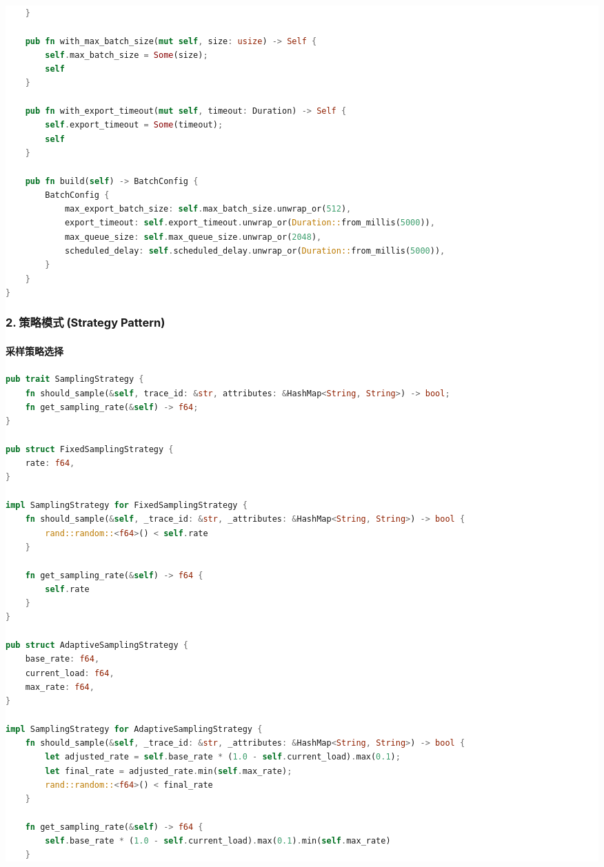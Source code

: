 ```rust
    }
    
    pub fn with_max_batch_size(mut self, size: usize) -> Self {
        self.max_batch_size = Some(size);
        self
    }
    
    pub fn with_export_timeout(mut self, timeout: Duration) -> Self {
        self.export_timeout = Some(timeout);
        self
    }
    
    pub fn build(self) -> BatchConfig {
        BatchConfig {
            max_export_batch_size: self.max_batch_size.unwrap_or(512),
            export_timeout: self.export_timeout.unwrap_or(Duration::from_millis(5000)),
            max_queue_size: self.max_queue_size.unwrap_or(2048),
            scheduled_delay: self.scheduled_delay.unwrap_or(Duration::from_millis(5000)),
        }
    }
}
```

### 2. 策略模式 (Strategy Pattern)

#### 采样策略选择

```rust
pub trait SamplingStrategy {
    fn should_sample(&self, trace_id: &str, attributes: &HashMap<String, String>) -> bool;
    fn get_sampling_rate(&self) -> f64;
}

pub struct FixedSamplingStrategy {
    rate: f64,
}

impl SamplingStrategy for FixedSamplingStrategy {
    fn should_sample(&self, _trace_id: &str, _attributes: &HashMap<String, String>) -> bool {
        rand::random::<f64>() < self.rate
    }
    
    fn get_sampling_rate(&self) -> f64 {
        self.rate
    }
}

pub struct AdaptiveSamplingStrategy {
    base_rate: f64,
    current_load: f64,
    max_rate: f64,
}

impl SamplingStrategy for AdaptiveSamplingStrategy {
    fn should_sample(&self, _trace_id: &str, _attributes: &HashMap<String, String>) -> bool {
        let adjusted_rate = self.base_rate * (1.0 - self.current_load).max(0.1);
        let final_rate = adjusted_rate.min(self.max_rate);
        rand::random::<f64>() < final_rate
    }
    
    fn get_sampling_rate(&self) -> f64 {
        self.base_rate * (1.0 - self.current_load).max(0.1).min(self.max_rate)
    }
```